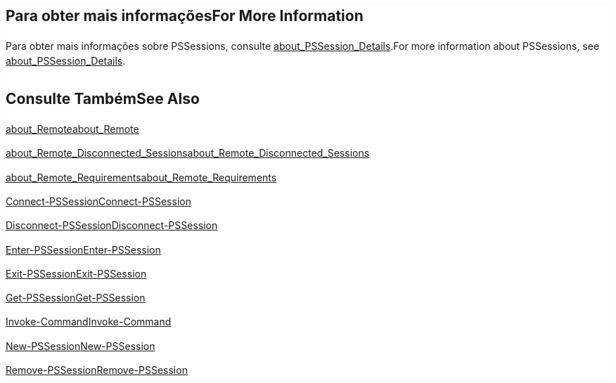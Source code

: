 ## <a name="for-more-information"></a><span data-ttu-id="f8179-197">Para obter mais informações</span><span class="sxs-lookup"><span data-stu-id="f8179-197">For More Information</span></span>

<span data-ttu-id="f8179-198">Para obter mais informações sobre PSSessions, consulte [about_PSSession_Details](about_PSSession_Details.md).</span><span class="sxs-lookup"><span data-stu-id="f8179-198">For more information about PSSessions, see [about_PSSession_Details](about_PSSession_Details.md).</span></span>

## <a name="see-also"></a><span data-ttu-id="f8179-199">Consulte Também</span><span class="sxs-lookup"><span data-stu-id="f8179-199">See Also</span></span>

[<span data-ttu-id="f8179-200">about_Remote</span><span class="sxs-lookup"><span data-stu-id="f8179-200">about_Remote</span></span>](about_Remote.md)

[<span data-ttu-id="f8179-201">about_Remote_Disconnected_Sessions</span><span class="sxs-lookup"><span data-stu-id="f8179-201">about_Remote_Disconnected_Sessions</span></span>](about_Remote_Disconnected_Sessions.md)

[<span data-ttu-id="f8179-202">about_Remote_Requirements</span><span class="sxs-lookup"><span data-stu-id="f8179-202">about_Remote_Requirements</span></span>](about_Remote_Requirements.md)

[<span data-ttu-id="f8179-203">Connect-PSSession</span><span class="sxs-lookup"><span data-stu-id="f8179-203">Connect-PSSession</span></span>](xref:Microsoft.PowerShell.Core.Connect-PSSession)

[<span data-ttu-id="f8179-204">Disconnect-PSSession</span><span class="sxs-lookup"><span data-stu-id="f8179-204">Disconnect-PSSession</span></span>](xref:Microsoft.PowerShell.Core.Disconnect-PSSession)

[<span data-ttu-id="f8179-205">Enter-PSSession</span><span class="sxs-lookup"><span data-stu-id="f8179-205">Enter-PSSession</span></span>](xref:Microsoft.PowerShell.Core.Enter-PSSession)

[<span data-ttu-id="f8179-206">Exit-PSSession</span><span class="sxs-lookup"><span data-stu-id="f8179-206">Exit-PSSession</span></span>](xref:Microsoft.PowerShell.Core.Exit-PSSession)

[<span data-ttu-id="f8179-207">Get-PSSession</span><span class="sxs-lookup"><span data-stu-id="f8179-207">Get-PSSession</span></span>](xref:Microsoft.PowerShell.Core.Get-PSSession)

[<span data-ttu-id="f8179-208">Invoke-Command</span><span class="sxs-lookup"><span data-stu-id="f8179-208">Invoke-Command</span></span>](xref:Microsoft.PowerShell.Core.Invoke-Command)

[<span data-ttu-id="f8179-209">New-PSSession</span><span class="sxs-lookup"><span data-stu-id="f8179-209">New-PSSession</span></span>](xref:Microsoft.PowerShell.Core.New-PSSession)

[<span data-ttu-id="f8179-210">Remove-PSSession</span><span class="sxs-lookup"><span data-stu-id="f8179-210">Remove-PSSession</span></span>](xref:Microsoft.PowerShell.Core.Remove-PSSession)
